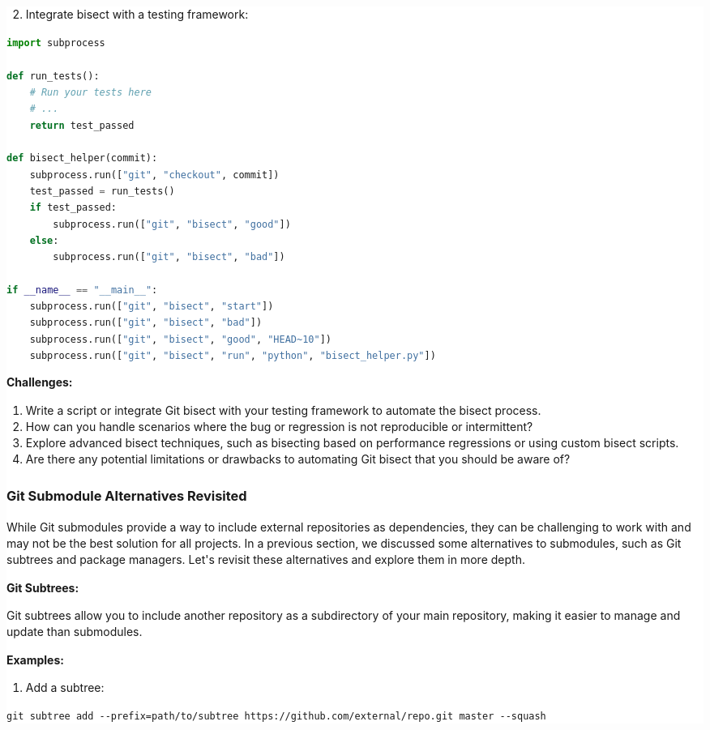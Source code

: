 ```bash
```

2. Integrate bisect with a testing framework:

```python
import subprocess

def run_tests():
    # Run your tests here
    # ...
    return test_passed

def bisect_helper(commit):
    subprocess.run(["git", "checkout", commit])
    test_passed = run_tests()
    if test_passed:
        subprocess.run(["git", "bisect", "good"])
    else:
        subprocess.run(["git", "bisect", "bad"])

if __name__ == "__main__":
    subprocess.run(["git", "bisect", "start"])
    subprocess.run(["git", "bisect", "bad"])
    subprocess.run(["git", "bisect", "good", "HEAD~10"])
    subprocess.run(["git", "bisect", "run", "python", "bisect_helper.py"])
```

**Challenges:**

1. Write a script or integrate Git bisect with your testing framework to automate the bisect process.
2. How can you handle scenarios where the bug or regression is not reproducible or intermittent?
3. Explore advanced bisect techniques, such as bisecting based on performance regressions or using custom bisect scripts.
4. Are there any potential limitations or drawbacks to automating Git bisect that you should be aware of?

### Git Submodule Alternatives Revisited

While Git submodules provide a way to include external repositories as dependencies, they can be challenging to work with and may not be the best solution for all projects. In a previous section, we discussed some alternatives to submodules, such as Git subtrees and package managers. Let's revisit these alternatives and explore them in more depth.

**Git Subtrees:**

Git subtrees allow you to include another repository as a subdirectory of your main repository, making it easier to manage and update than submodules.

**Examples:**

1. Add a subtree:

```
git subtree add --prefix=path/to/subtree https://github.com/external/repo.git master --squash
```
